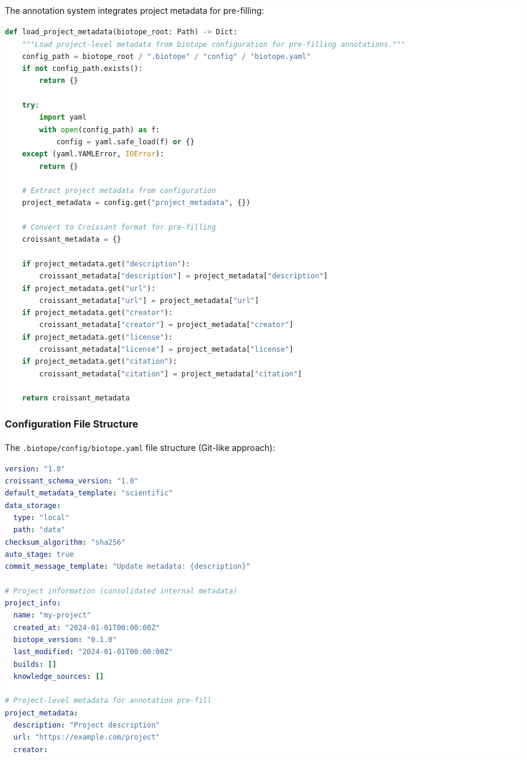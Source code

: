 The annotation system integrates project metadata for pre-filling:

```python
def load_project_metadata(biotope_root: Path) -> Dict:
    """Load project-level metadata from biotope configuration for pre-filling annotations."""
    config_path = biotope_root / ".biotope" / "config" / "biotope.yaml"
    if not config_path.exists():
        return {}
    
    try:
        import yaml
        with open(config_path) as f:
            config = yaml.safe_load(f) or {}
    except (yaml.YAMLError, IOError):
        return {}
    
    # Extract project metadata from configuration
    project_metadata = config.get("project_metadata", {})
    
    # Convert to Croissant format for pre-filling
    croissant_metadata = {}
    
    if project_metadata.get("description"):
        croissant_metadata["description"] = project_metadata["description"]
    if project_metadata.get("url"):
        croissant_metadata["url"] = project_metadata["url"]
    if project_metadata.get("creator"):
        croissant_metadata["creator"] = project_metadata["creator"]
    if project_metadata.get("license"):
        croissant_metadata["license"] = project_metadata["license"]
    if project_metadata.get("citation"):
        croissant_metadata["citation"] = project_metadata["citation"]
    
    return croissant_metadata
```

### Configuration File Structure

The `.biotope/config/biotope.yaml` file structure (Git-like approach):

```yaml
version: "1.0"
croissant_schema_version: "1.0"
default_metadata_template: "scientific"
data_storage:
  type: "local"
  path: "data"
checksum_algorithm: "sha256"
auto_stage: true
commit_message_template: "Update metadata: {description}"

# Project information (consolidated internal metadata)
project_info:
  name: "my-project"
  created_at: "2024-01-01T00:00:00Z"
  biotope_version: "0.1.0"
  last_modified: "2024-01-01T00:00:00Z"
  builds: []
  knowledge_sources: []

# Project-level metadata for annotation pre-fill
project_metadata:
  description: "Project description"
  url: "https://example.com/project"
  creator:
```